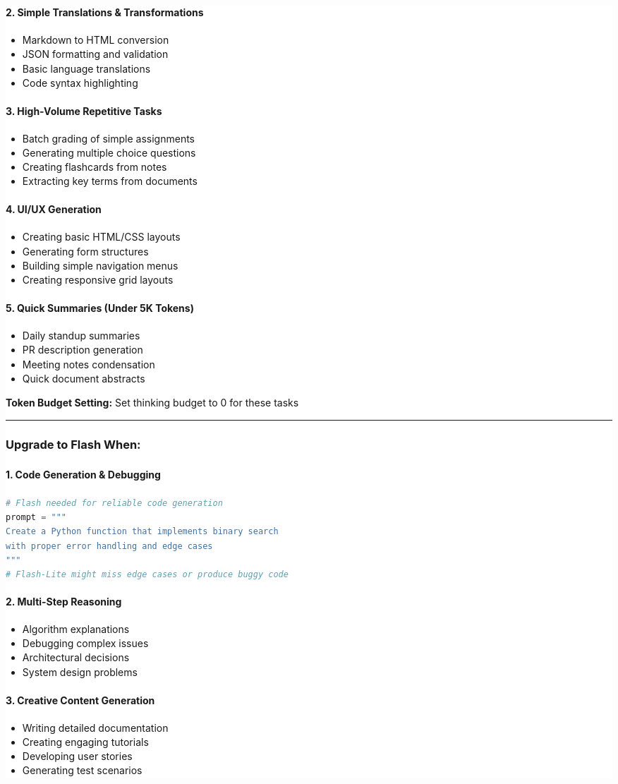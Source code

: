 #### 2. Simple Translations & Transformations
- Markdown to HTML conversion
- JSON formatting and validation
- Basic language translations
- Code syntax highlighting

#### 3. High-Volume Repetitive Tasks
- Batch grading of simple assignments
- Generating multiple choice questions
- Creating flashcards from notes
- Extracting key terms from documents

#### 4. UI/UX Generation
- Creating basic HTML/CSS layouts
- Generating form structures
- Building simple navigation menus
- Creating responsive grid layouts

#### 5. Quick Summaries (Under 5K Tokens)
- Daily standup summaries
- PR description generation
- Meeting notes condensation
- Quick document abstracts

**Token Budget Setting:** Set thinking budget to 0 for these tasks

---

### Upgrade to Flash When:

#### 1. Code Generation & Debugging
```python
# Flash needed for reliable code generation
prompt = """
Create a Python function that implements binary search
with proper error handling and edge cases
"""
# Flash-Lite might miss edge cases or produce buggy code
```

#### 2. Multi-Step Reasoning
- Algorithm explanations
- Debugging complex issues
- Architectural decisions
- System design problems

#### 3. Creative Content Generation
- Writing detailed documentation
- Creating engaging tutorials
- Developing user stories
- Generating test scenarios
